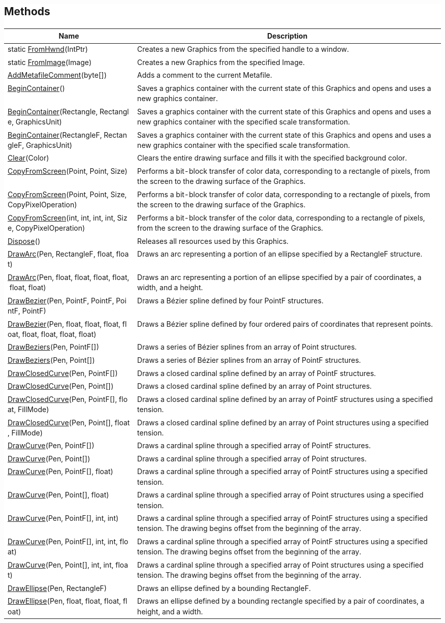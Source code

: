 ## Methods

| Name | Description |
| --- | --- |
| static [FromHwnd](../../system.drawing/graphics/fromhwnd/)(IntPtr) | Creates a new Graphics from the specified handle to a window. |
| static [FromImage](../../system.drawing/graphics/fromimage/)(Image) | Creates a new Graphics from the specified Image. |
| [AddMetafileComment](../../system.drawing/graphics/addmetafilecomment/)(byte[]) | Adds a comment to the current Metafile. |
| [BeginContainer](../../system.drawing/graphics/begincontainer/#begincontainer)() | Saves a graphics container with the current state of this Graphics and opens and uses a new graphics container. |
| [BeginContainer](../../system.drawing/graphics/begincontainer/#begincontainer_1)(Rectangle, Rectangle, GraphicsUnit) | Saves a graphics container with the current state of this Graphics and opens and uses a new graphics container with the specified scale transformation. |
| [BeginContainer](../../system.drawing/graphics/begincontainer/#begincontainer_2)(RectangleF, RectangleF, GraphicsUnit) | Saves a graphics container with the current state of this Graphics and opens and uses a new graphics container with the specified scale transformation. |
| [Clear](../../system.drawing/graphics/clear/)(Color) | Clears the entire drawing surface and fills it with the specified background color. |
| [CopyFromScreen](../../system.drawing/graphics/copyfromscreen/#copyfromscreen_1)(Point, Point, Size) | Performs a bit-block transfer of color data, corresponding to a rectangle of pixels, from the screen to the drawing surface of the Graphics. |
| [CopyFromScreen](../../system.drawing/graphics/copyfromscreen/#copyfromscreen_2)(Point, Point, Size, CopyPixelOperation) | Performs a bit-block transfer of color data, corresponding to a rectangle of pixels, from the screen to the drawing surface of the Graphics. |
| [CopyFromScreen](../../system.drawing/graphics/copyfromscreen/#copyfromscreen)(int, int, int, int, Size, CopyPixelOperation) | Performs a bit-block transfer of the color data, corresponding to a rectangle of pixels, from the screen to the drawing surface of the Graphics. |
| [Dispose](../../system.drawing/graphics/dispose/)() | Releases all resources used by this Graphics. |
| [DrawArc](../../system.drawing/graphics/drawarc/#drawarc_1)(Pen, RectangleF, float, float) | Draws an arc representing a portion of an ellipse specified by a RectangleF structure. |
| [DrawArc](../../system.drawing/graphics/drawarc/#drawarc)(Pen, float, float, float, float, float, float) | Draws an arc representing a portion of an ellipse specified by a pair of coordinates, a width, and a height. |
| [DrawBezier](../../system.drawing/graphics/drawbezier/#drawbezier_1)(Pen, PointF, PointF, PointF, PointF) | Draws a Bézier spline defined by four PointF structures. |
| [DrawBezier](../../system.drawing/graphics/drawbezier/#drawbezier)(Pen, float, float, float, float, float, float, float, float) | Draws a Bézier spline defined by four ordered pairs of coordinates that represent points. |
| [DrawBeziers](../../system.drawing/graphics/drawbeziers/#drawbeziers)(Pen, PointF[]) | Draws a series of Bézier splines from an array of Point structures. |
| [DrawBeziers](../../system.drawing/graphics/drawbeziers/#drawbeziers_1)(Pen, Point[]) | Draws a series of Bézier splines from an array of PointF structures. |
| [DrawClosedCurve](../../system.drawing/graphics/drawclosedcurve/#drawclosedcurve)(Pen, PointF[]) | Draws a closed cardinal spline defined by an array of PointF structures. |
| [DrawClosedCurve](../../system.drawing/graphics/drawclosedcurve/#drawclosedcurve_2)(Pen, Point[]) | Draws a closed cardinal spline defined by an array of Point structures. |
| [DrawClosedCurve](../../system.drawing/graphics/drawclosedcurve/#drawclosedcurve_1)(Pen, PointF[], float, FillMode) | Draws a closed cardinal spline defined by an array of PointF structures using a specified tension. |
| [DrawClosedCurve](../../system.drawing/graphics/drawclosedcurve/#drawclosedcurve_3)(Pen, Point[], float, FillMode) | Draws a closed cardinal spline defined by an array of Point structures using a specified tension. |
| [DrawCurve](../../system.drawing/graphics/drawcurve/#drawcurve)(Pen, PointF[]) | Draws a cardinal spline through a specified array of PointF structures. |
| [DrawCurve](../../system.drawing/graphics/drawcurve/#drawcurve_4)(Pen, Point[]) | Draws a cardinal spline through a specified array of Point structures. |
| [DrawCurve](../../system.drawing/graphics/drawcurve/#drawcurve_3)(Pen, PointF[], float) | Draws a cardinal spline through a specified array of PointF structures using a specified tension. |
| [DrawCurve](../../system.drawing/graphics/drawcurve/#drawcurve_6)(Pen, Point[], float) | Draws a cardinal spline through a specified array of Point structures using a specified tension. |
| [DrawCurve](../../system.drawing/graphics/drawcurve/#drawcurve_1)(Pen, PointF[], int, int) | Draws a cardinal spline through a specified array of PointF structures using a specified tension. The drawing begins offset from the beginning of the array. |
| [DrawCurve](../../system.drawing/graphics/drawcurve/#drawcurve_2)(Pen, PointF[], int, int, float) | Draws a cardinal spline through a specified array of PointF structures using a specified tension. The drawing begins offset from the beginning of the array. |
| [DrawCurve](../../system.drawing/graphics/drawcurve/#drawcurve_5)(Pen, Point[], int, int, float) | Draws a cardinal spline through a specified array of Point structures using a specified tension. The drawing begins offset from the beginning of the array. |
| [DrawEllipse](../../system.drawing/graphics/drawellipse/#drawellipse_1)(Pen, RectangleF) | Draws an ellipse defined by a bounding RectangleF. |
| [DrawEllipse](../../system.drawing/graphics/drawellipse/#drawellipse)(Pen, float, float, float, float) | Draws an ellipse defined by a bounding rectangle specified by a pair of coordinates, a height, and a width. |